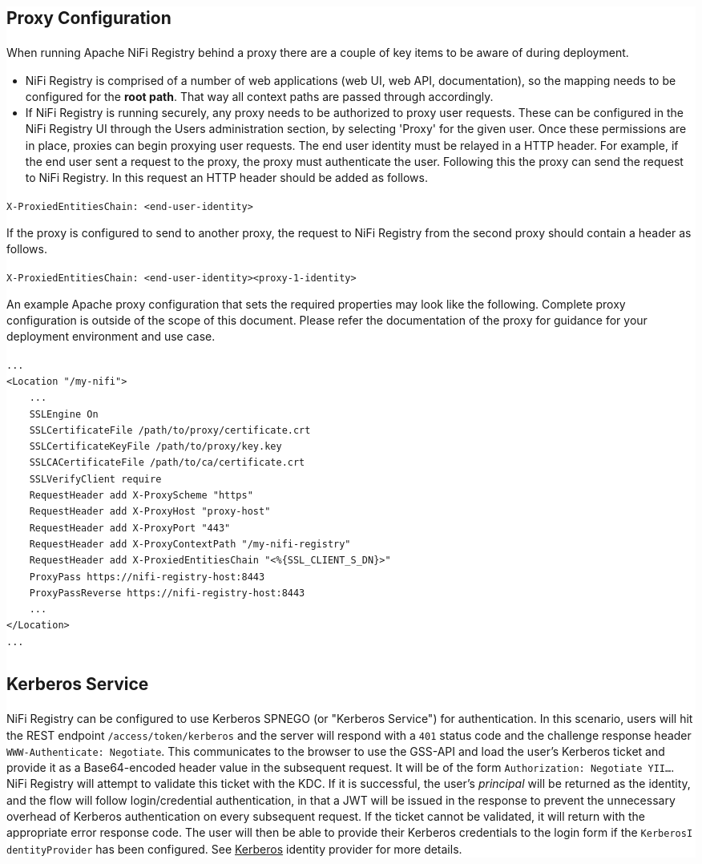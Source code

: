 ## Proxy Configuration

When running Apache NiFi Registry behind a proxy there are a couple of key items to be aware of during deployment.

- NiFi Registry is comprised of a number of web applications (web UI, web API, documentation), so the mapping needs to be configured for the **root path**. That way all context paths are passed through accordingly.
- If NiFi Registry is running securely, any proxy needs to be authorized to proxy user requests. These can be configured in the NiFi Registry UI through the Users administration section, by selecting 'Proxy' for the given user. Once these permissions are in place, proxies can begin proxying user requests. The end user identity must be relayed in a HTTP header. For example, if the end user sent a request to the proxy, the proxy must authenticate the user. Following this the proxy can send the request to NiFi Registry. In this request an HTTP header should be added as follows.

```
X-ProxiedEntitiesChain: <end-user-identity>
```

If the proxy is configured to send to another proxy, the request to NiFi Registry from the second proxy should contain a header as follows.

```
X-ProxiedEntitiesChain: <end-user-identity><proxy-1-identity>
```

An example Apache proxy configuration that sets the required properties may look like the following. Complete proxy configuration is outside of the scope of this document. Please refer the documentation of the proxy for guidance for your deployment environment and use case.

```
...
<Location "/my-nifi">
    ...
	SSLEngine On
	SSLCertificateFile /path/to/proxy/certificate.crt
	SSLCertificateKeyFile /path/to/proxy/key.key
	SSLCACertificateFile /path/to/ca/certificate.crt
	SSLVerifyClient require
	RequestHeader add X-ProxyScheme "https"
	RequestHeader add X-ProxyHost "proxy-host"
	RequestHeader add X-ProxyPort "443"
	RequestHeader add X-ProxyContextPath "/my-nifi-registry"
	RequestHeader add X-ProxiedEntitiesChain "<%{SSL_CLIENT_S_DN}>"
	ProxyPass https://nifi-registry-host:8443
	ProxyPassReverse https://nifi-registry-host:8443
	...
</Location>
...
```

## Kerberos Service

NiFi Registry can be configured to use Kerberos SPNEGO (or "Kerberos Service") for authentication. In this scenario, users will hit the REST endpoint `/access/token/kerberos` and the server will respond with a `401` status code and the challenge response header `WWW-Authenticate: Negotiate`. This communicates to the browser to use the GSS-API and load the user’s Kerberos ticket and provide it as a Base64-encoded header value in the subsequent request. It will be of the form `Authorization: Negotiate YII…`. NiFi Registry will attempt to validate this ticket with the KDC. If it is successful, the user’s *principal* will be returned as the identity, and the flow will follow login/credential authentication, in that a JWT will be issued in the response to prevent the unnecessary overhead of Kerberos authentication on every subsequent request. If the ticket cannot be validated, it will return with the appropriate error response code. The user will then be able to provide their Kerberos credentials to the login form if the `KerberosIdentityProvider` has been configured. See [Kerberos](https://nifi.apache.org/docs/nifi-registry-docs/html/administration-guide.html#kerberos_identity_provider) identity provider for more details.
